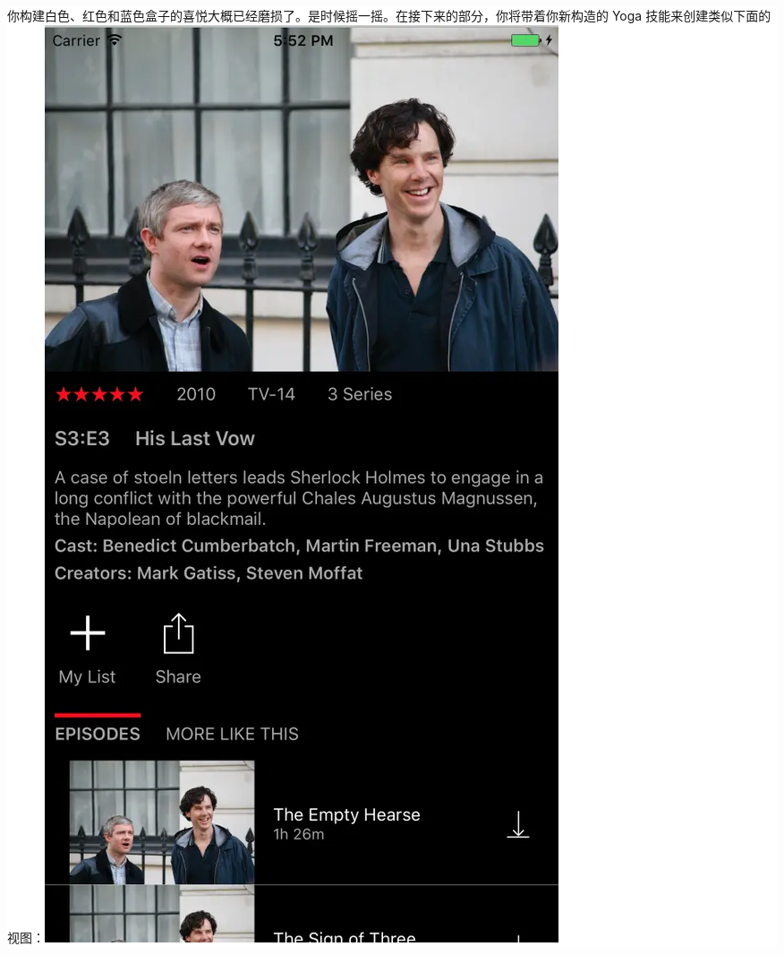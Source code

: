你构建白色、红色和蓝色盒子的喜悦大概已经磨损了。是时候摇一摇。在接下来的部分，你将带着你新构造的 Yoga 技能来创建类似下面的视图：![flexandchill_final](/assets/postAssets/2018/flexandchill_final-e534886dc90e3302a79f8cae1807df8f25fce357aba2ff85ba8f1331cd6e3571.webp)  
